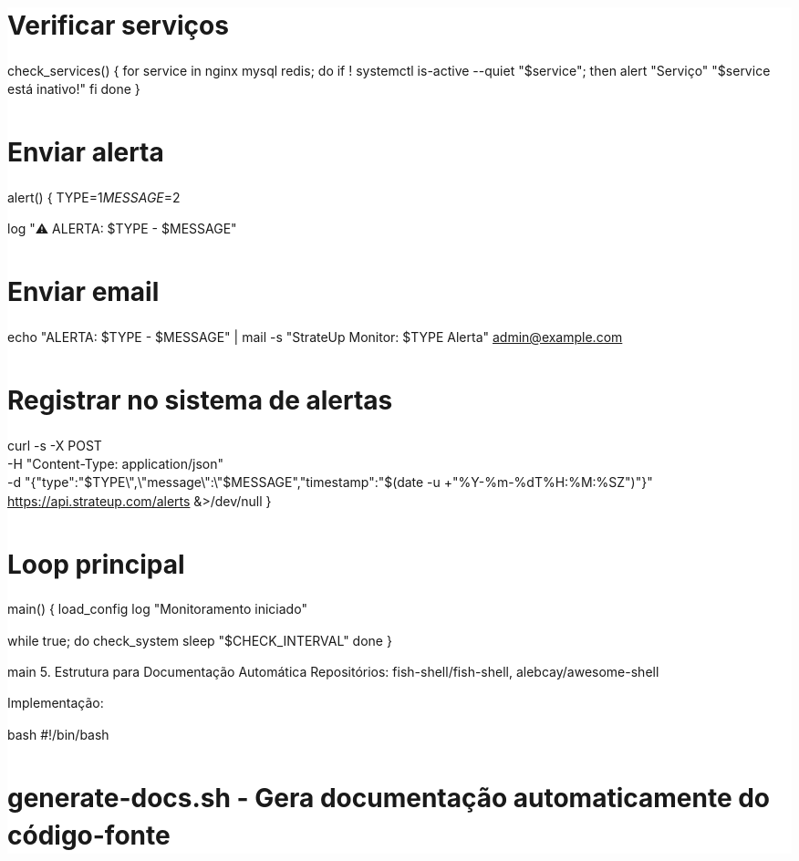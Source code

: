 # Verificar serviços
check_services() {
  for service in nginx mysql redis; do
    if ! systemctl is-active --quiet "$service"; then
      alert "Serviço" "$service está inativo!"
    fi
  done
}

# Enviar alerta
alert() {
  TYPE=$1
  MESSAGE=$2
  
  log "⚠️ ALERTA: $TYPE - $MESSAGE"
  
  # Enviar email
  echo "ALERTA: $TYPE - $MESSAGE" | mail -s "StrateUp Monitor: $TYPE Alerta" admin@example.com
  
  # Registrar no sistema de alertas
  curl -s -X POST \
    -H "Content-Type: application/json" \
    -d "{\"type\":\"$TYPE\",\"message\":\"$MESSAGE\",\"timestamp\":\"$(date -u +"%Y-%m-%dT%H:%M:%SZ")\"}" \
    https://api.strateup.com/alerts &>/dev/null
}

# Loop principal
main() {
  load_config
  log "Monitoramento iniciado"
  
  while true; do
    check_system
    sleep "$CHECK_INTERVAL"
  done
}

main
5. Estrutura para Documentação Automática
Repositórios: fish-shell/fish-shell, alebcay/awesome-shell

Implementação:

bash
#!/bin/bash
# generate-docs.sh - Gera documentação automaticamente do código-fonte
